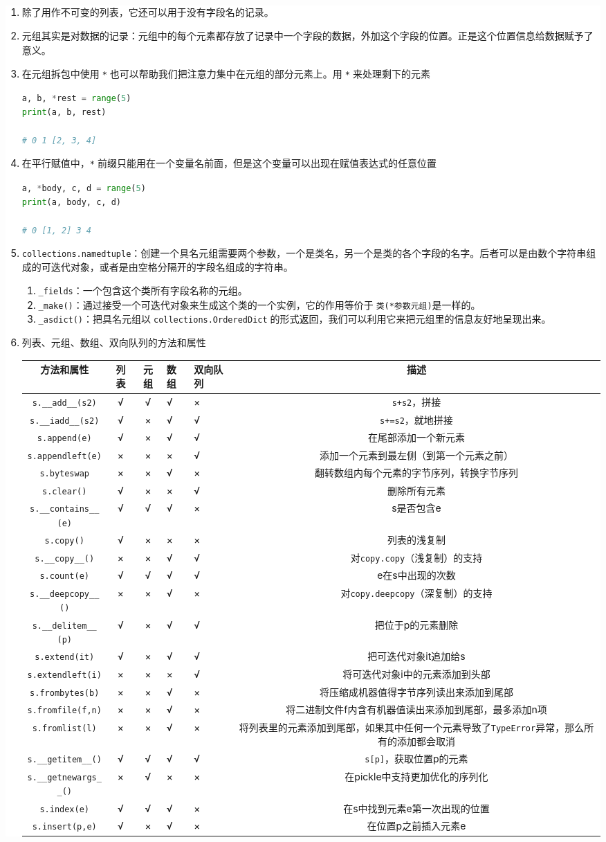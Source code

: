 1. 除了用作不可变的列表，它还可以用于没有字段名的记录。

2. 元组其实是对数据的记录：元组中的每个元素都存放了记录中一个字段的数据，外加这个字段的位置。正是这个位置信息给数据赋予了意义。

3. 在元组拆包中使用 `*` 也可以帮助我们把注意力集中在元组的部分元素上。用 `*` 来处理剩下的元素

   ```python
   a, b, *rest = range(5)
   print(a, b, rest)
   
   # 0 1 [2, 3, 4]
   ```

4. 在平行赋值中，`*` 前缀只能用在一个变量名前面，但是这个变量可以出现在赋值表达式的任意位置

   ```python
   a, *body, c, d = range(5)
   print(a, body, c, d)
   
   # 0 [1, 2] 3 4
   ```

5. `collections.namedtuple`：创建一个具名元组需要两个参数，一个是类名，另一个是类的各个字段的名字。后者可以是由数个字符串组成的可迭代对象，或者是由空格分隔开的字段名组成的字符串。

   1. `_fields`：一个包含这个类所有字段名称的元组。
   2. `_make()`：通过接受一个可迭代对象来生成这个类的一个实例，它的作用等价于 `类(*参数元组)`是一样的。
   3. `_asdict()`：把具名元组以 `collections.OrderedDict` 的形式返回，我们可以利用它来把元组里的信息友好地呈现出来。
   
6. <a name='1'>列表、元组、数组、双向队列的方法和属性</a>

   |        方法和属性         | 列表 | 元组 | 数组 | 双向队列 |                             描述                             |
   | :-----------------------: | :--: | :--: | ---- | -------- | :----------------------------------------------------------: |
   |      `s.__add__(s2)`      |  √   |  √   | √    | ×        |                         `s+s2`，拼接                         |
   |     `s.__iadd__(s2)`      |  √   |  ×   | √    | √        |                      `s+=s2`，就地拼接                       |
   |       `s.append(e)`       |  √   |  ×   | √    | √        |                     在尾部添加一个新元素                     |
   |     `s.appendleft(e)`     |  ×   |  ×   | ×    | √        |           添加一个元素到最左侧（到第一个元素之前）           |
   |       `s.byteswap`        |  ×   |  ×   | √    | ×        |          翻转数组内每个元素的字节序列，转换字节序列          |
   |        `s.clear()`        |  √   |  ×   | ×    | √        |                         删除所有元素                         |
   |    `s.__contains__(e)`    |  √   |  √   | √    | ×        |                          s是否包含e                          |
   |        `s.copy()`         |  √   |  ×   | ×    | ×        |                         列表的浅复制                         |
   |      `s.__copy__()`       |  ×   |  ×   | √    | √        |                对`copy.copy`（浅复制）的支持                 |
   |       `s.count(e)`        |  √   |  √   | √    | √        |                       e在s中出现的次数                       |
   |    `s.__deepcopy__()`     |  ×   |  ×   | √    | ×        |              对`copy.deepcopy`（深复制）的支持               |
   |    `s.__delitem__(p)`     |  √   |  ×   | √    | √        |                      把位于p的元素删除                       |
   |      `s.extend(it)`       |  √   |  ×   | √    | √        |                    把可迭代对象it追加给s                     |
   |     `s.extendleft(i)`     |  ×   |  ×   | ×    | √        |               将可迭代对象i中的元素添加到头部                |
   |     `s.frombytes(b)`      |  ×   |  ×   | √    | ×        |           将压缩成机器值得字节序列读出来添加到尾部           |
   |     `s.fromfile(f,n)`     |  ×   |  ×   | √    | ×        |    将二进制文件f内含有机器值读出来添加到尾部，最多添加n项    |
   |      `s.fromlist(l)`      |  ×   |  ×   | √    | ×        | 将列表里的元素添加到尾部，如果其中任何一个元素导致了`TypeError`异常，那么所有的添加都会取消 |
   |     `s.__getitem__()`     |  √   |  √   | √    | √        |                   `s[p]`，获取位置p的元素                    |
   |   `s.__getnewargs__()`    |  ×   |  √   | ×    | ×        |                在pickle中支持更加优化的序列化                |
   |       `s.index(e)`        |  √   |  √   | √    | ×        |                在s中找到元素e第一次出现的位置                |
   |      `s.insert(p,e)`      |  √   |  ×   | √    | ×        |                     在位置p之前插入元素e                     |